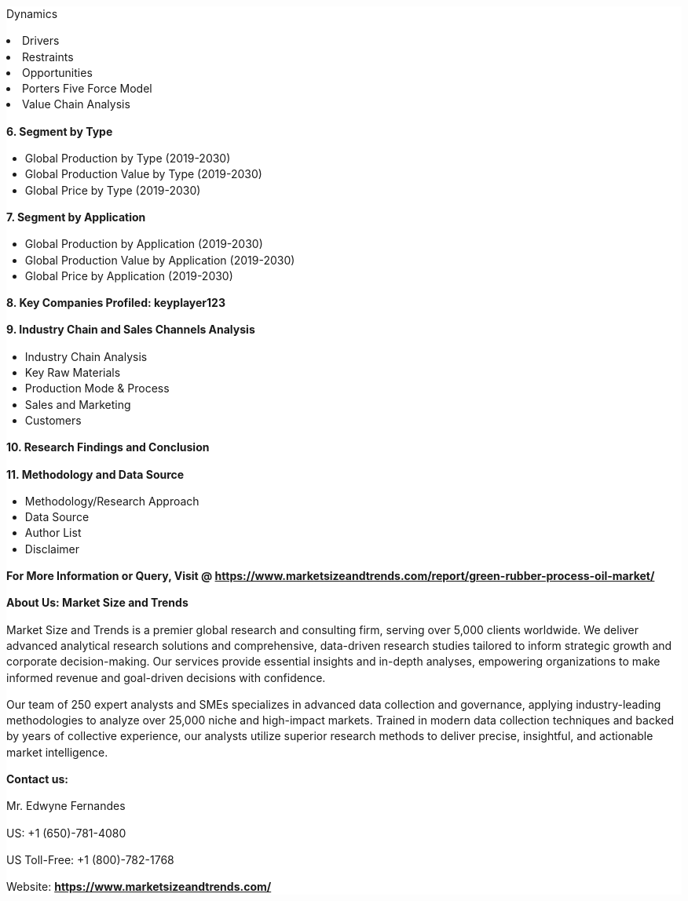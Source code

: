 Dynamics</li><li>Drivers</li><li>Restraints</li><li>Opportunities</li><li>Porters Five Force Model</li><li>Value Chain Analysis&nbsp;</li></ul><p><strong>6. Segment by Type</strong></p><ul><li>Global Production by Type (2019-2030)</li><li>Global Production Value by Type (2019-2030)</li><li>Global Price by Type (2019-2030)</li></ul><p><strong>7. Segment by Application</strong></p><ul><li>Global Production by Application (2019-2030)</li><li>Global Production Value by Application (2019-2030)</li><li>Global Price by Application (2019-2030)</li></ul><p><strong>8. Key Companies Profiled: keyplayer123</strong></p><p><strong>9. Industry Chain and Sales Channels Analysis</strong></p><ul><li>Industry Chain Analysis</li><li>Key Raw Materials</li><li>Production Mode &amp; Process</li><li>Sales and Marketing</li><li>Customers</li></ul><p><strong>10. Research Findings and Conclusion</strong></p><p><strong>11. Methodology and Data Source</strong></p><ul><li>Methodology/Research Approach</li><li>Data Source</li><li>Author List</li><li>Disclaimer</li></ul></p><p><strong>For More Information or Query, Visit @ <a href="https://www.marketsizeandtrends.com/report/green-rubber-process-oil-market/">https://www.marketsizeandtrends.com/report/green-rubber-process-oil-market/</a></strong></p><p><strong>About Us: Market Size and Trends</strong></p><p>Market Size and Trends is a premier global research and consulting firm, serving over 5,000 clients worldwide. We deliver advanced analytical research solutions and comprehensive, data-driven research studies tailored to inform strategic growth and corporate decision-making. Our services provide essential insights and in-depth analyses, empowering organizations to make informed revenue and goal-driven decisions with confidence.</p><p>Our team of 250 expert analysts and SMEs specializes in advanced data collection and governance, applying industry-leading methodologies to analyze over 25,000 niche and high-impact markets. Trained in modern data collection techniques and backed by years of collective experience, our analysts utilize superior research methods to deliver precise, insightful, and actionable market intelligence.</p><p><strong>Contact us:</strong></p><p>Mr. Edwyne Fernandes</p><p>US: +1 (650)-781-4080</p><p>US Toll-Free: +1 (800)-782-1768</p><p>Website: <strong><a href="https://www.marketsizeandtrends.com/">https://www.marketsizeandtrends.com/</a></strong></p>
